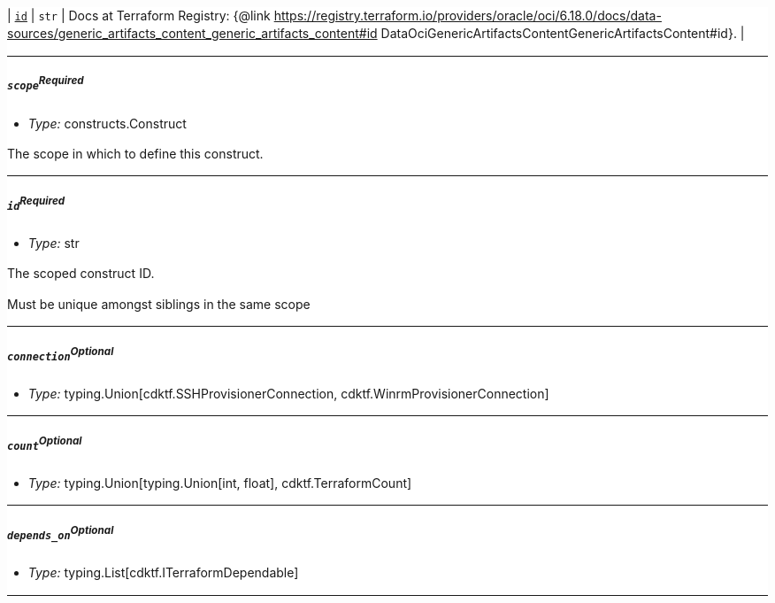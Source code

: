 | <code><a href="#rhizo-co-terraform-provider-oci.dataOciGenericArtifactsContentGenericArtifactsContent.DataOciGenericArtifactsContentGenericArtifactsContent.Initializer.parameter.id">id</a></code> | <code>str</code> | Docs at Terraform Registry: {@link https://registry.terraform.io/providers/oracle/oci/6.18.0/docs/data-sources/generic_artifacts_content_generic_artifacts_content#id DataOciGenericArtifactsContentGenericArtifactsContent#id}. |

---

##### `scope`<sup>Required</sup> <a name="scope" id="rhizo-co-terraform-provider-oci.dataOciGenericArtifactsContentGenericArtifactsContent.DataOciGenericArtifactsContentGenericArtifactsContent.Initializer.parameter.scope"></a>

- *Type:* constructs.Construct

The scope in which to define this construct.

---

##### `id`<sup>Required</sup> <a name="id" id="rhizo-co-terraform-provider-oci.dataOciGenericArtifactsContentGenericArtifactsContent.DataOciGenericArtifactsContentGenericArtifactsContent.Initializer.parameter.id"></a>

- *Type:* str

The scoped construct ID.

Must be unique amongst siblings in the same scope

---

##### `connection`<sup>Optional</sup> <a name="connection" id="rhizo-co-terraform-provider-oci.dataOciGenericArtifactsContentGenericArtifactsContent.DataOciGenericArtifactsContentGenericArtifactsContent.Initializer.parameter.connection"></a>

- *Type:* typing.Union[cdktf.SSHProvisionerConnection, cdktf.WinrmProvisionerConnection]

---

##### `count`<sup>Optional</sup> <a name="count" id="rhizo-co-terraform-provider-oci.dataOciGenericArtifactsContentGenericArtifactsContent.DataOciGenericArtifactsContentGenericArtifactsContent.Initializer.parameter.count"></a>

- *Type:* typing.Union[typing.Union[int, float], cdktf.TerraformCount]

---

##### `depends_on`<sup>Optional</sup> <a name="depends_on" id="rhizo-co-terraform-provider-oci.dataOciGenericArtifactsContentGenericArtifactsContent.DataOciGenericArtifactsContentGenericArtifactsContent.Initializer.parameter.dependsOn"></a>

- *Type:* typing.List[cdktf.ITerraformDependable]

---
